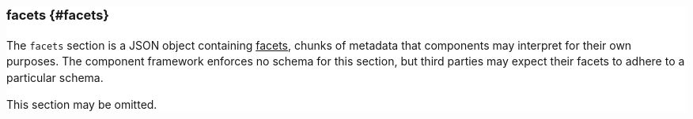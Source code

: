 ### facets {#facets}

The `facets` section is a JSON object containing [facets](#facet-metadata),
chunks of metadata that components may interpret for their own purposes. The
component framework enforces no schema for this section, but third parties may
expect their facets to adhere to a particular schema.

This section may be omitted.

[doc-children]: realms.md#child-component-instances
[doc-collections]: realms.md#collections
[doc-environments]: environments.md
[glossary-appmgr]: /docs/glossary.md#appmgr
[glossary-hub]: /docs/glossary.md#hub
[glossary-components-v2]: /docs/glossary.md#components-v2
[doc-protocol]: /docs/concepts/components/v2/capabilities/protocol.md
[doc-directory]: /docs/concepts/components/v2/capabilities/directory.md
[doc-eager]: lifecycle.md#eager-binding
[doc-storage]: /docs/concepts/components/v2/capabilities/storage.md
[doc-runners]: /docs/concepts/components/v2/capabilities/runners.md
[doc-resolver]: /docs/concepts/components/v2/capabilities/resolvers.md
[doc-legacy-manifest]: /docs/concepts/components/v1/component_manifests.md
[doc-module-facets]: /docs/concepts/modular/module_facet.md
[doc-outgoing-directory]: /docs/concepts/system/abi/system.md#outgoing_directory
[doc-package-url]: /docs/concepts/packages/package_url.md
[doc-packages]: /docs/concepts/packages/package.md
[doc-realm-definitions]: realms.md#definitions
[doc-static-children]: realms.md#static-children
[examples-routing]: /examples/components/routing
[fidl-component-decl]: /sdk/fidl/fuchsia.sys2/decls/component_decl.fidl
[fidl-io2-rights]: /sdk/fidl/fuchsia.io2/rights-abilities.fidl
[fidl-realm]: /sdk/fidl/fuchsia.sys2/realm.fidl
[src-cmc]: /tools/cmc
